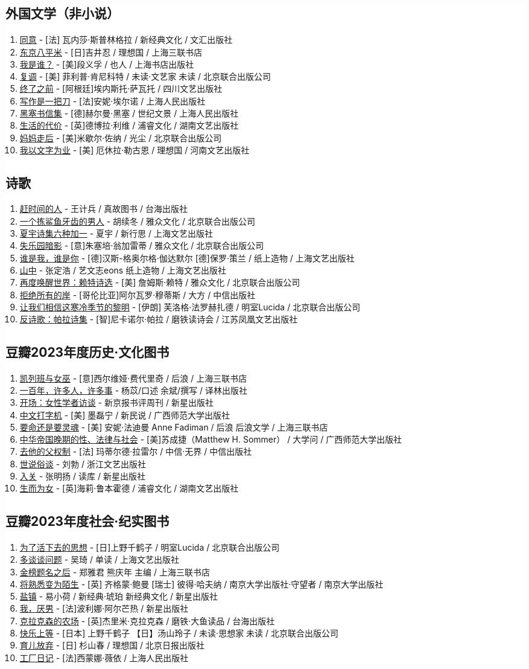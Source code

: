
## 外国文学（非小说）

1. [同意](https://book.douban.com/subject/35947066/) - [法] 瓦内莎·斯普林格拉 / 新经典文化 / 文汇出版社
2. [东京八平米](https://book.douban.com/subject/36096287/) - [日]吉井忍 / 理想国 / 上海三联书店
3. [我是谁？](https://book.douban.com/subject/36402010/) - [美]段义孚 / 也人 / 上海书店出版社
4. [复调](https://book.douban.com/subject/36145778/) - [美] 菲利普·肯尼科特 / 未读·文艺家 未读 / 北京联合出版公司
5. [终了之前](https://book.douban.com/subject/36118408/) - [阿根廷]埃内斯托·萨瓦托 / 四川文艺出版社
6. [写作是一把刀](https://book.douban.com/subject/36402321/) - [法]安妮·埃尔诺 / 上海人民出版社
7. [黑塞书信集](https://book.douban.com/subject/36282861/) - [德]赫尔曼·黑塞 / 世纪文景 / 上海人民出版社
8. [生活的代价](https://book.douban.com/subject/36402128/) - [英]德博拉·利维 / 浦睿文化 / 湖南文艺出版社
9. [妈妈走后](https://book.douban.com/subject/36136693/) - [美]米歇尔·佐纳 / 光尘 / 北京联合出版公司
10. [我以文字为业](https://book.douban.com/subject/36215567/) - [美] 厄休拉·勒古恩 / 理想国 / 河南文艺出版社


## 诗歌

1. [赶时间的人](https://book.douban.com/subject/36248699/) - 王计兵 / 真故图书 / 台海出版社
2. [一个拣鲨鱼牙齿的男人](https://book.douban.com/subject/36513068/) - 胡续冬 / 雅众文化 / 北京联合出版公司
3. [夏宇诗集六种加一](https://book.douban.com/subject/36221433/) - 夏宇 / 新行思 / 上海文艺出版社
4. [失乐园暗影](https://book.douban.com/subject/36171998/) - [意]朱塞培·翁加雷蒂 / 雅众文化 / 北京联合出版公司
5. [谁是我，谁是你](https://book.douban.com/subject/36084894/) - [德]汉斯-格奥尔格·伽达默尔 [德]保罗·策兰 / 纸上造物 / 上海文艺出版社
6. [山中](https://book.douban.com/subject/36404319/) - 张定浩 / 艺文志eons 纸上造物 / 上海文艺出版社
7. [再度唤醒世界：赖特诗选](https://book.douban.com/subject/36538053/) - [美] 詹姆斯·赖特 / 雅众文化 / 北京联合出版公司
8. [拒绝所有的岸](https://book.douban.com/subject/36501243/) - [哥伦比亚]阿尔瓦罗·穆蒂斯 / 大方 / 中信出版社
9. [让我们相信这寒冷季节的黎明](https://book.douban.com/subject/36443627/) - [伊朗] 芙洛格·法罗赫扎德 / 明室Lucida / 北京联合出版公司
10. [反诗歌：帕拉诗集](https://book.douban.com/subject/36207154/) - [智]尼卡诺尔·帕拉 / 磨铁读诗会 / 江苏凤凰文艺出版社


## 豆瓣2023年度历史·文化图书

1. [凯列班与女巫](https://book.douban.com/subject/36374149/) - [意]西尔维娅·费代里奇 / 后浪 / 上海三联书店
2. [一百年，许多人，许多事](https://book.douban.com/subject/36162256/) - 杨苡/口述 余斌/撰写 / 译林出版社
3. [开场：女性学者访谈](https://book.douban.com/subject/36134999/) - 新京报书评周刊 / 新星出版社
4. [中文打字机](https://book.douban.com/subject/36089563/) - [美] 墨磊宁 / 新民说 / 广西师范大学出版社
5. [要命还是要灵魂](https://book.douban.com/subject/36164018/) - [美] 安妮·法迪曼 Anne Fadiman / 后浪 后浪文学 / 上海三联书店
6. [中华帝国晚期的性、法律与社会](https://book.douban.com/subject/36197606/) - [美]苏成捷（Matthew H. Sommer） / 大学问 / 广西师范大学出版社
7. [去他的父权制](https://book.douban.com/subject/36387845/) - [法] 玛蒂尔德·拉雷尔 / 中信·无界 / 中信出版社
8. [世说俗谈](https://book.douban.com/subject/36182683/) - 刘勃 / 浙江文艺出版社
9. [入关](https://book.douban.com/subject/36384601/) - 张明扬 / 读库 / 新星出版社
10. [生而为女](https://book.douban.com/subject/36218576/) - [英]海莉·鲁本霍德 / 浦睿文化 / 湖南文艺出版社

## 豆瓣2023年度社会·纪实图书

1. [为了活下去的思想](https://book.douban.com/subject/36127030/) - [日]上野千鹤子 / 明室Lucida / 北京联合出版公司
2. [多谈谈问题](https://book.douban.com/subject/36321036/) - 吴琦 / 单读 / 上海文艺出版社
3. [金榜题名之后](https://book.douban.com/subject/36190074/) - 郑雅君 熊庆年 主编 / 上海三联书店
4. [将熟悉变为陌生](https://book.douban.com/subject/36409321/) - [英] 齐格蒙·鲍曼 [瑞士] 彼得·哈夫纳 / 南京大学出版社·守望者 / 南京大学出版社
5. [盐镇](https://book.douban.com/subject/36193112/) - 易小荷 / 新经典·琥珀 新经典文化 / 新星出版社
6. [我，厌男](https://book.douban.com/subject/36472055/) - [法]波利娜·阿尔芒热 / 新星出版社
7. [克拉克森的农场](https://book.douban.com/subject/36213871/) - [英]杰里米·克拉克森 / 磨铁·大鱼读品 / 台海出版社
8. [快乐上等](https://book.douban.com/subject/36204289/) - [日本] 上野千鹤子 【日】汤山玲子 / 未读·思想家 未读 / 北京联合出版公司
9. [育儿放弃](https://book.douban.com/subject/36366100/) - [日] 杉山春 / 理想国 / 北京日报出版社
10. [工厂日记](https://book.douban.com/subject/36255848/) - [法]西蒙娜·薇依 / 上海人民出版社
